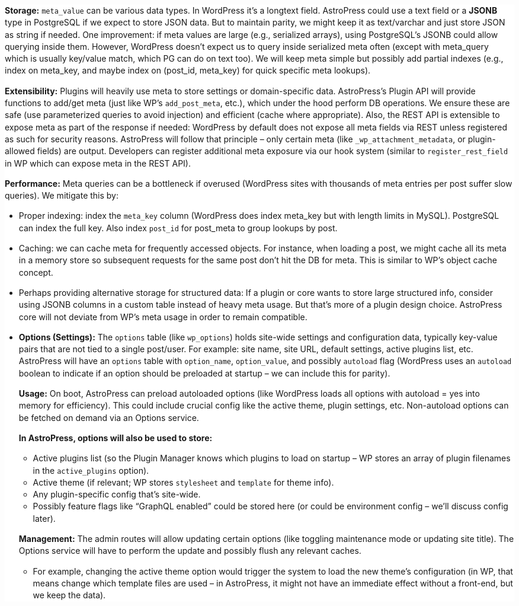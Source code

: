   **Storage:** `meta_value` can be various data types. In WordPress it’s a longtext field. AstroPress could use a text field or a **JSONB** type in PostgreSQL if we expect to store JSON data. But to maintain parity, we might keep it as text/varchar and just store JSON as string if needed. One improvement: if meta values are large (e.g., serialized arrays), using PostgreSQL’s JSONB could allow querying inside them. However, WordPress doesn’t expect us to query inside serialized meta often (except with meta_query which is usually key/value match, which PG can do on text too). We will keep meta simple but possibly add partial indexes (e.g., index on meta_key, and maybe index on (post_id, meta_key) for quick specific meta lookups).
  
  **Extensibility:** Plugins will heavily use meta to store settings or domain-specific data. AstroPress’s Plugin API will provide functions to add/get meta (just like WP’s `add_post_meta`, etc.), which under the hood perform DB operations. We ensure these are safe (use parameterized queries to avoid injection) and efficient (cache where appropriate). Also, the REST API is extensible to expose meta as part of the response if needed: WordPress by default does not expose all meta fields via REST unless registered as such for security reasons. AstroPress will follow that principle – only certain meta (like `_wp_attachment_metadata`, or plugin-allowed fields) are output. Developers can register additional meta exposure via our hook system (similar to `register_rest_field` in WP which can expose meta in the REST API).
  
  **Performance:** Meta queries can be a bottleneck if overused (WordPress sites with thousands of meta entries per post suffer slow queries). We mitigate this by:
  - Proper indexing: index the `meta_key` column (WordPress does index meta_key but with length limits in MySQL). PostgreSQL can index the full key. Also index `post_id` for post_meta to group lookups by post.
  - Caching: we can cache meta for frequently accessed objects. For instance, when loading a post, we might cache all its meta in a memory store so subsequent requests for the same post don’t hit the DB for meta. This is similar to WP’s object cache concept.
  - Perhaps providing alternative storage for structured data: If a plugin or core wants to store large structured info, consider using JSONB columns in a custom table instead of heavy meta usage. But that’s more of a plugin design choice. AstroPress core will not deviate from WP’s meta usage in order to remain compatible.

- **Options (Settings):** The `options` table (like `wp_options`) holds site-wide settings and configuration data, typically key-value pairs that are not tied to a single post/user. For example: site name, site URL, default settings, active plugins list, etc. AstroPress will have an `options` table with `option_name`, `option_value`, and possibly `autoload` flag (WordPress uses an `autoload` boolean to indicate if an option should be preloaded at startup – we can include this for parity).
  
  **Usage:** On boot, AstroPress can preload autoloaded options (like WordPress loads all options with autoload = yes into memory for efficiency). This could include crucial config like the active theme, plugin settings, etc. Non-autoload options can be fetched on demand via an Options service.
  
  **In AstroPress, options will also be used to store:** 
  - Active plugins list (so the Plugin Manager knows which plugins to load on startup – WP stores an array of plugin filenames in the `active_plugins` option).
  - Active theme (if relevant; WP stores `stylesheet` and `template` for theme info).
  - Any plugin-specific config that’s site-wide.
  - Possibly feature flags like “GraphQL enabled” could be stored here (or could be environment config – we’ll discuss config later).
  
  **Management:** The admin routes will allow updating certain options (like toggling maintenance mode or updating site title). The Options service will have to perform the update and possibly flush any relevant caches. 
  - For example, changing the active theme option would trigger the system to load the new theme’s configuration (in WP, that means change which template files are used – in AstroPress, it might not have an immediate effect without a front-end, but we keep the data).
  